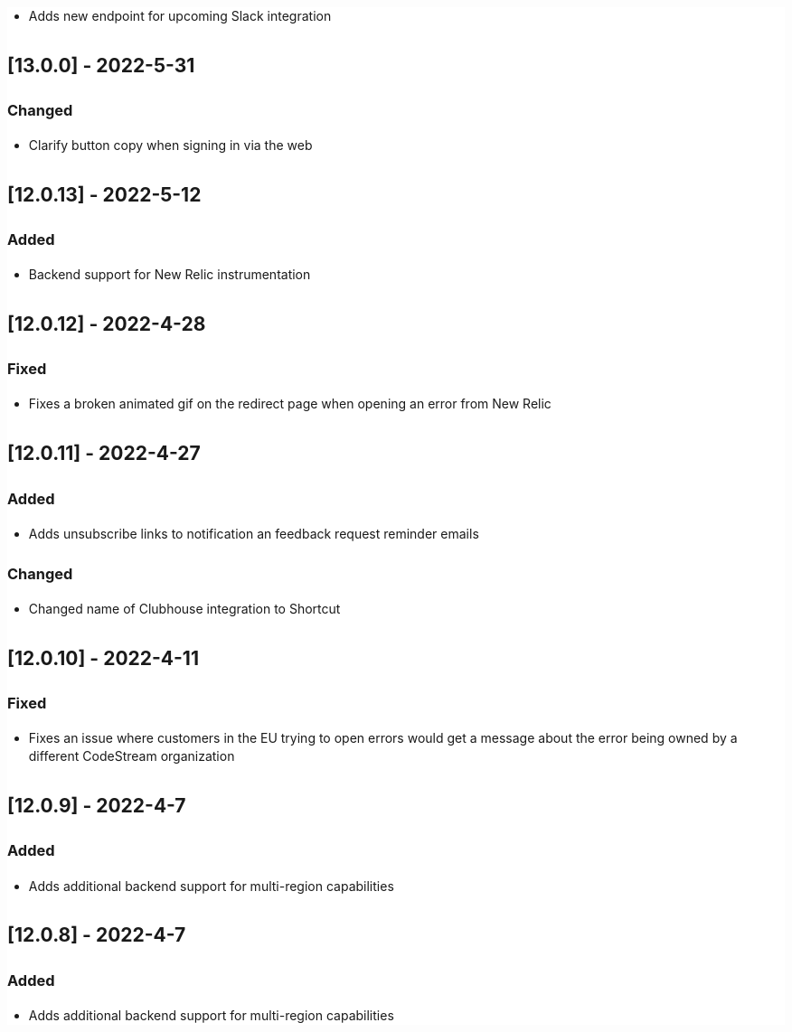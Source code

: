 - Adds new endpoint for upcoming Slack integration

## [13.0.0] - 2022-5-31

### Changed 

- Clarify button copy when signing in via the web

## [12.0.13] - 2022-5-12

### Added

- Backend support for New Relic instrumentation

## [12.0.12] - 2022-4-28

### Fixed

- Fixes a broken animated gif on the redirect page when opening an error from New Relic

## [12.0.11] - 2022-4-27

### Added

- Adds unsubscribe links to notification an feedback request reminder emails

### Changed

- Changed name of Clubhouse integration to Shortcut

## [12.0.10] - 2022-4-11

### Fixed

- Fixes an issue where customers in the EU trying to open errors would get a message about the error being owned by a different CodeStream organization

## [12.0.9] - 2022-4-7

### Added

- Adds additional backend support for multi-region capabilities

## [12.0.8] - 2022-4-7

### Added

- Adds additional backend support for multi-region capabilities
